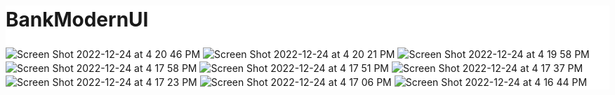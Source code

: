 # BankModernUI

<img width="1789" alt="Screen Shot 2022-12-24 at 4 20 46 PM" src="https://user-images.githubusercontent.com/49416974/209442319-c9c0e95e-561b-48c8-b141-ac623b5828f3.png">
<img width="1847" alt="Screen Shot 2022-12-24 at 4 20 21 PM" src="https://user-images.githubusercontent.com/49416974/209442321-bdf1287d-0e9c-456f-98dd-64f276faf743.png">
<img width="2030" alt="Screen Shot 2022-12-24 at 4 19 58 PM" src="https://user-images.githubusercontent.com/49416974/209442322-c6848678-f8e7-467a-8ffc-92eb1e30990a.png">
<img width="1847" alt="Screen Shot 2022-12-24 at 4 17 58 PM" src="https://user-images.githubusercontent.com/49416974/209442323-a35b543a-2d78-4c43-a556-682aa105287c.png">
<img width="1778" alt="Screen Shot 2022-12-24 at 4 17 51 PM" src="https://user-images.githubusercontent.com/49416974/209442324-82347706-f2b2-43c0-bc4a-abffedb14e09.png">
<img width="1903" alt="Screen Shot 2022-12-24 at 4 17 37 PM" src="https://user-images.githubusercontent.com/49416974/209442326-cee92b5f-1dae-4337-95d2-5a0d594f288a.png">
<img width="1878" alt="Screen Shot 2022-12-24 at 4 17 23 PM" src="https://user-images.githubusercontent.com/49416974/209442327-d8d39414-4e43-432c-910b-880aaaef45dc.png">
<img width="1916" alt="Screen Shot 2022-12-24 at 4 17 06 PM" src="https://user-images.githubusercontent.com/49416974/209442328-813662ad-9f6f-460d-a961-c2d4b6c8a518.png">
<img width="1863" alt="Screen Shot 2022-12-24 at 4 16 44 PM" src="https://user-images.githubusercontent.com/49416974/209442329-4ddc0aa6-2e8b-4a95-a2fd-d1f0e8b87302.png">
